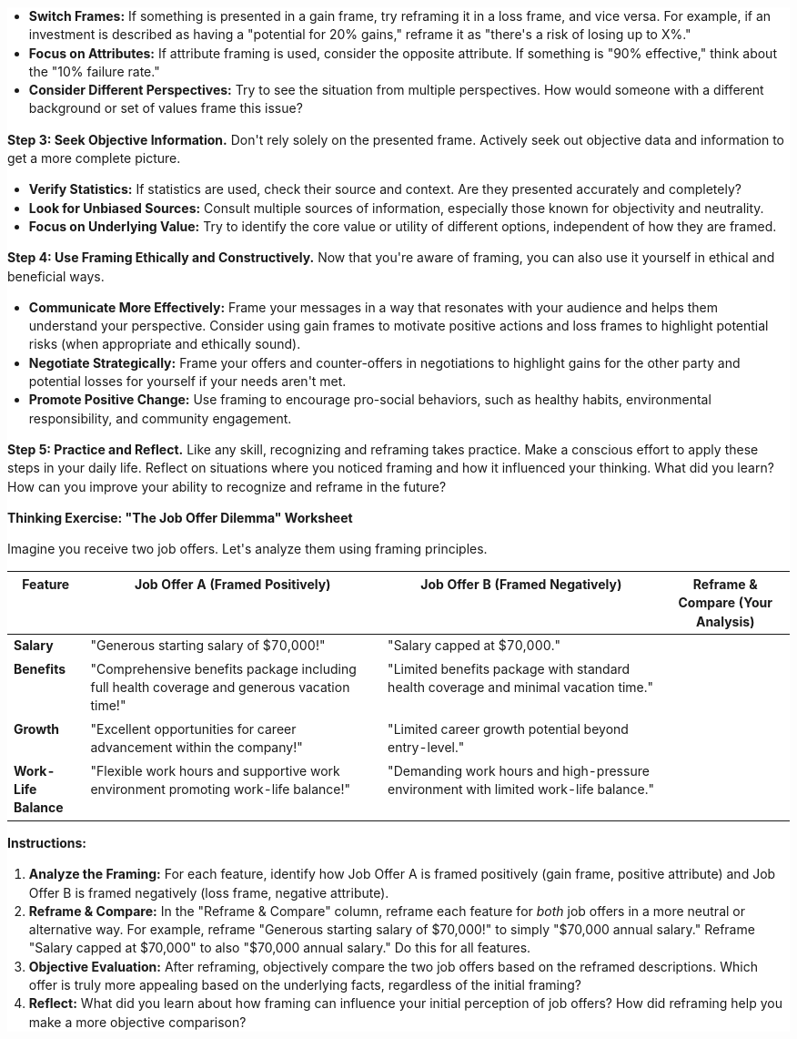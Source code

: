*   **Switch Frames:** If something is presented in a gain frame, try reframing it in a loss frame, and vice versa.  For example, if an investment is described as having a "potential for 20% gains," reframe it as "there's a risk of losing up to X%."
*   **Focus on Attributes:** If attribute framing is used, consider the opposite attribute.  If something is "90% effective," think about the "10% failure rate."
*   **Consider Different Perspectives:**  Try to see the situation from multiple perspectives.  How would someone with a different background or set of values frame this issue?

**Step 3: Seek Objective Information.**  Don't rely solely on the presented frame.  Actively seek out objective data and information to get a more complete picture.

*   **Verify Statistics:**  If statistics are used, check their source and context.  Are they presented accurately and completely?
*   **Look for Unbiased Sources:**  Consult multiple sources of information, especially those known for objectivity and neutrality.
*   **Focus on Underlying Value:**  Try to identify the core value or utility of different options, independent of how they are framed.

**Step 4:  Use Framing Ethically and Constructively.**  Now that you're aware of framing, you can also use it yourself in ethical and beneficial ways.

*   **Communicate More Effectively:**  Frame your messages in a way that resonates with your audience and helps them understand your perspective.  Consider using gain frames to motivate positive actions and loss frames to highlight potential risks (when appropriate and ethically sound).
*   **Negotiate Strategically:**  Frame your offers and counter-offers in negotiations to highlight gains for the other party and potential losses for yourself if your needs aren't met.
*   **Promote Positive Change:**  Use framing to encourage pro-social behaviors, such as healthy habits, environmental responsibility, and community engagement.

**Step 5: Practice and Reflect.**  Like any skill, recognizing and reframing takes practice.  Make a conscious effort to apply these steps in your daily life.  Reflect on situations where you noticed framing and how it influenced your thinking.  What did you learn? How can you improve your ability to recognize and reframe in the future?

**Thinking Exercise: "The Job Offer Dilemma" Worksheet**

Imagine you receive two job offers. Let's analyze them using framing principles.

| Feature          | Job Offer A (Framed Positively)                       | Job Offer B (Framed Negatively)                       | Reframe & Compare (Your Analysis) |
|-------------------|------------------------------------------------------|------------------------------------------------------|-----------------------------------|
| **Salary**       | "Generous starting salary of $70,000!"               | "Salary capped at $70,000."                         |                                   |
| **Benefits**     | "Comprehensive benefits package including full health coverage and generous vacation time!" | "Limited benefits package with standard health coverage and minimal vacation time." |                                   |
| **Growth**       | "Excellent opportunities for career advancement within the company!" | "Limited career growth potential beyond entry-level." |                                   |
| **Work-Life Balance** | "Flexible work hours and supportive work environment promoting work-life balance!" | "Demanding work hours and high-pressure environment with limited work-life balance." |                                   |

**Instructions:**

1.  **Analyze the Framing:**  For each feature, identify how Job Offer A is framed positively (gain frame, positive attribute) and Job Offer B is framed negatively (loss frame, negative attribute).
2.  **Reframe & Compare:** In the "Reframe & Compare" column, reframe each feature for *both* job offers in a more neutral or alternative way.  For example, reframe "Generous starting salary of $70,000!" to simply "$70,000 annual salary." Reframe "Salary capped at $70,000" to also "$70,000 annual salary."  Do this for all features.
3.  **Objective Evaluation:**  After reframing, objectively compare the two job offers based on the reframed descriptions.  Which offer is truly more appealing based on the underlying facts, regardless of the initial framing?
4.  **Reflect:**  What did you learn about how framing can influence your initial perception of job offers?  How did reframing help you make a more objective comparison?
